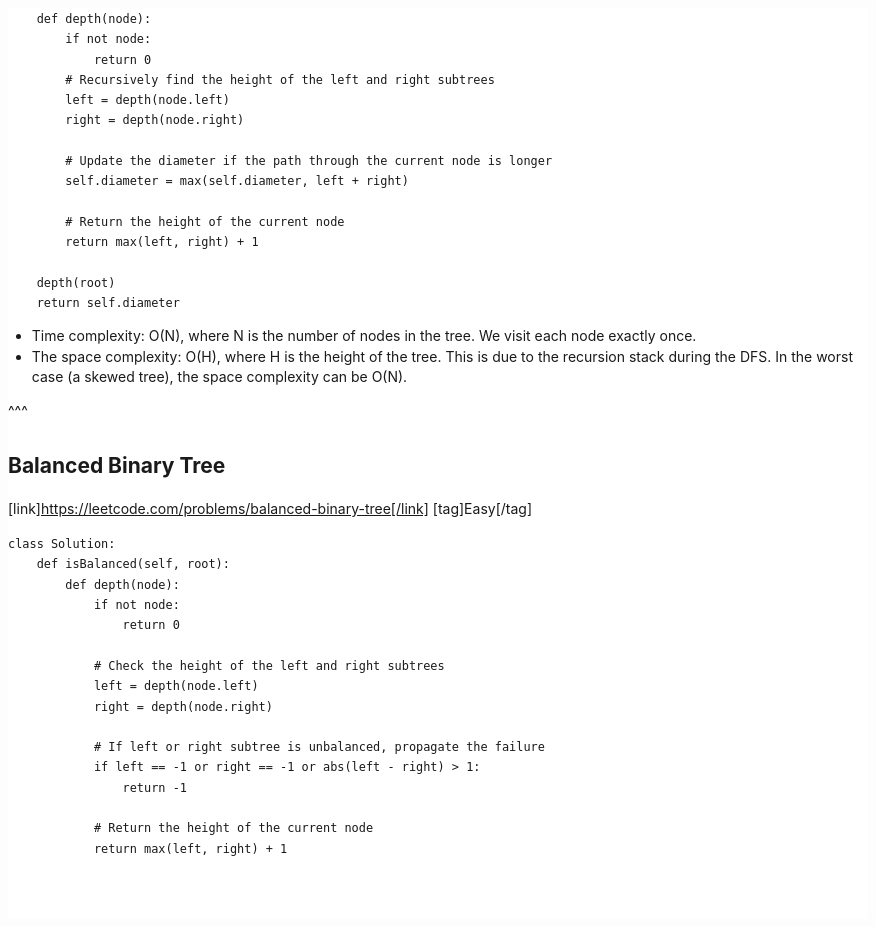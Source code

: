        def depth(node):
            if not node:
                return 0
            # Recursively find the height of the left and right subtrees
            left = depth(node.left)
            right = depth(node.right)

            # Update the diameter if the path through the current node is longer
            self.diameter = max(self.diameter, left + right)

            # Return the height of the current node
            return max(left, right) + 1

        depth(root)
        return self.diameter
</code></pre>

* Time complexity: O(N), where N is the number of nodes in the tree. We visit each node exactly once.
* The space complexity: O(H), where H is the height of the tree. This is due to the recursion stack during the DFS. In the worst case (a skewed tree), the space complexity can be O(N).

^^^

## Balanced Binary Tree
[link]https://leetcode.com/problems/balanced-binary-tree[/link]
[tag]Easy[/tag]

<pre><code class="language-python">class Solution:
    def isBalanced(self, root):
        def depth(node):
            if not node:
                return 0

            # Check the height of the left and right subtrees
            left = depth(node.left)
            right = depth(node.right)

            # If left or right subtree is unbalanced, propagate the failure
            if left == -1 or right == -1 or abs(left - right) > 1:
                return -1

            # Return the height of the current node
            return max(left, right) + 1
